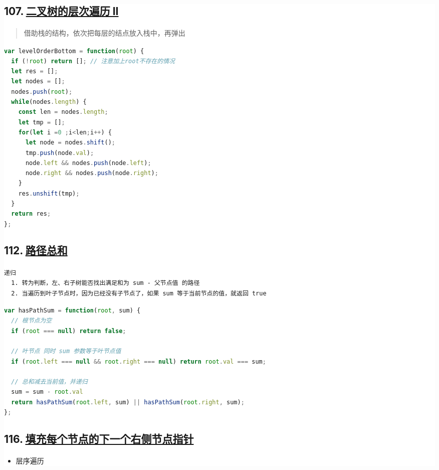 ## 107. [二叉树的层次遍历 II](https://leetcode-cn.com/problems/binary-tree-level-order-traversal-ii)

> 借助栈的结构，依次把每层的结点放入栈中，再弹出

```js
var levelOrderBottom = function(root) {
  if (!root) return []; // 注意加上root不存在的情况
  let res = [];
  let nodes = [];
  nodes.push(root);
  while(nodes.length) {
    const len = nodes.length;
    let tmp = [];
    for(let i =0 ;i<len;i++) {
      let node = nodes.shift();
      tmp.push(node.val);
      node.left && nodes.push(node.left);
      node.right && nodes.push(node.right);
    }
    res.unshift(tmp);
  }
  return res;
};
```

## 112. [路径总和](https://leetcode-cn.com/problems/path-sum)

```txt
递归
  1. 转为判断，左、右子树能否找出满足和为 sum - 父节点值 的路径
  2. 当遍历到叶子节点时，因为已经没有子节点了，如果 sum 等于当前节点的值，就返回 true
```

```js
var hasPathSum = function(root, sum) {
  // 根节点为空
  if (root === null) return false;
  
  // 叶节点 同时 sum 参数等于叶节点值
  if (root.left === null && root.right === null) return root.val === sum;

  // 总和减去当前值，并递归
  sum = sum - root.val
  return hasPathSum(root.left, sum) || hasPathSum(root.right, sum);
};
```

## 116. [填充每个节点的下一个右侧节点指针](https://leetcode-cn.com/problems/populating-next-right-pointers-in-each-node/)

- 层序遍历
